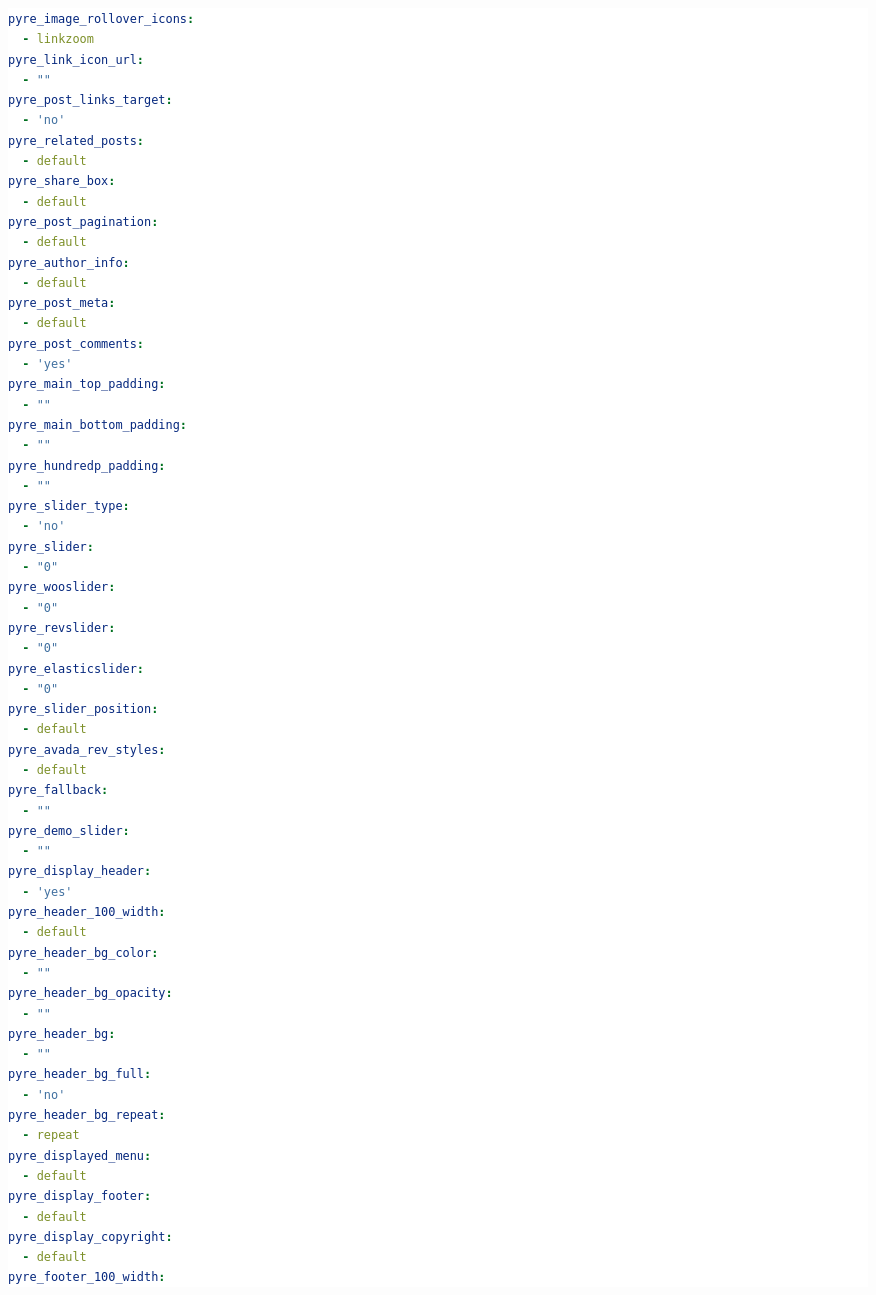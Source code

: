 ```yaml
pyre_image_rollover_icons:
  - linkzoom
pyre_link_icon_url:
  - ""
pyre_post_links_target:
  - 'no'
pyre_related_posts:
  - default
pyre_share_box:
  - default
pyre_post_pagination:
  - default
pyre_author_info:
  - default
pyre_post_meta:
  - default
pyre_post_comments:
  - 'yes'
pyre_main_top_padding:
  - ""
pyre_main_bottom_padding:
  - ""
pyre_hundredp_padding:
  - ""
pyre_slider_type:
  - 'no'
pyre_slider:
  - "0"
pyre_wooslider:
  - "0"
pyre_revslider:
  - "0"
pyre_elasticslider:
  - "0"
pyre_slider_position:
  - default
pyre_avada_rev_styles:
  - default
pyre_fallback:
  - ""
pyre_demo_slider:
  - ""
pyre_display_header:
  - 'yes'
pyre_header_100_width:
  - default
pyre_header_bg_color:
  - ""
pyre_header_bg_opacity:
  - ""
pyre_header_bg:
  - ""
pyre_header_bg_full:
  - 'no'
pyre_header_bg_repeat:
  - repeat
pyre_displayed_menu:
  - default
pyre_display_footer:
  - default
pyre_display_copyright:
  - default
pyre_footer_100_width:
```
